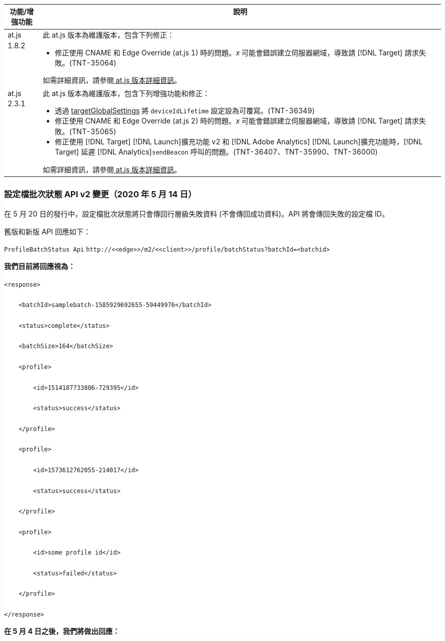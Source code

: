| 功能/增強功能 | 說明 |
| --- | --- |
| at.js 1.8.2 | 此 at.js 版本為維護版本，包含下列修正：<ul><li>修正使用 CNAME 和 Edge Override (at.js 1) 時的問題。*x* 可能會錯誤建立伺服器網域，導致請 [!DNL Target] 請求失敗。(TNT-35064)</li></ul>如需詳細資訊，請參閱[ at.js 版本詳細資訊](/help/c-implementing-target/c-implementing-target-for-client-side-web/target-atjs-versions.md)。 |
| at.js 2.3.1 | 此 at.js 版本為維護版本，包含下列增強功能和修正：<ul><li>透過 [targetGlobalSettings](/help/c-implementing-target/c-implementing-target-for-client-side-web/targetgobalsettings.md) 將 `deviceIdLifetime` 設定設為可覆寫。(TNT-36349)</li><li>修正使用 CNAME 和 Edge Override (at.js 2) 時的問題。*x* 可能會錯誤建立伺服器網域，導致請 [!DNL Target] 請求失敗。(TNT-35065)</li><li>修正使用 [!DNL Target] [!DNL Launch]擴充功能 v2 和 [!DNL Adobe Analytics] [!DNL Launch]擴充功能時，[!DNL Target] 延遲 [!DNL Analytics]`sendBeacon` 呼叫的問題。(TNT-36407、TNT-35990、TNT-36000)</li></ul>如需詳細資訊，請參閱[ at.js 版本詳細資訊](/help/c-implementing-target/c-implementing-target-for-client-side-web/target-atjs-versions.md)。 |

### 設定檔批次狀態 API v2 變更（2020 年 5 月 14 日）

在 5 月 20 日的發行中，設定檔批次狀態將只會傳回行層級失敗資料 (不會傳回成功資料)。API 將會傳回失敗的設定檔 ID。

舊版和新版 API 回應如下：

`ProfileBatchStatus Api`
`http://<<edge>>/m2/<<client>>/profile/batchStatus?batchId=<batchid>`

**我們目前將回應視為：**

```
<response>
 
    <batchId>samplebatch-1585929692655-59449976</batchId>
 
    <status>complete</status>
 
    <batchSize>164</batchSize>
 
    <profile>
 
        <id>1514187733806-729395</id>
 
        <status>success</status>
 
    </profile>
 
    <profile>
 
        <id>1573612762055-214017</id>
 
        <status>success</status>
 
    </profile>
 
    <profile>
 
        <id>some profile id</id>
 
        <status>failed</status>
 
    </profile>
 
</response>
```

**在 5 月 4 日之後，我們將做出回應：**

